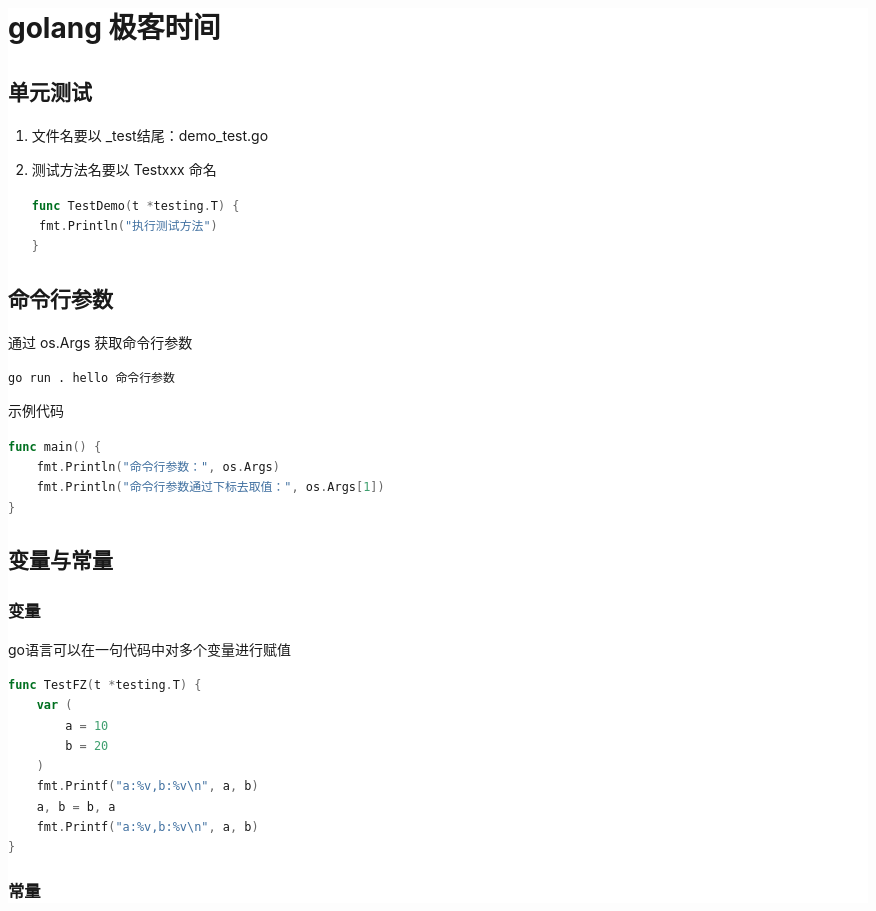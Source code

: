 # golang 极客时间
## 单元测试

1. 文件名要以 _test结尾：demo_test.go

2. 测试方法名要以 Testxxx 命名

   ```go
   func TestDemo(t *testing.T) {
   	fmt.Println("执行测试方法")
   }
   ```





## 命令行参数

通过 os.Args 获取命令行参数

```bash
go run . hello 命令行参数
```

示例代码

```go
func main() {
	fmt.Println("命令行参数：", os.Args)
	fmt.Println("命令行参数通过下标去取值：", os.Args[1])
}
```



## 变量与常量

### 变量

go语言可以在一句代码中对多个变量进行赋值

```go
func TestFZ(t *testing.T) {
	var (
		a = 10
		b = 20
	)
	fmt.Printf("a:%v,b:%v\n", a, b)
	a, b = b, a
	fmt.Printf("a:%v,b:%v\n", a, b)
}
```

### 常量

